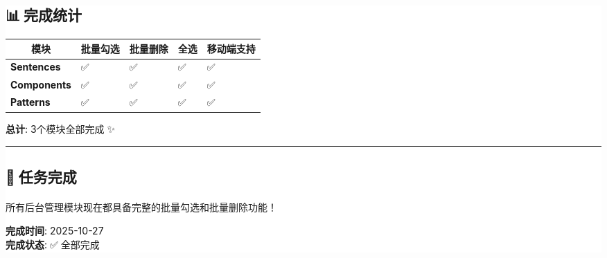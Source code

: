 
## 📊 完成统计

| 模块 | 批量勾选 | 批量删除 | 全选 | 移动端支持 |
|------|---------|---------|------|-----------|
| **Sentences** | ✅ | ✅ | ✅ | ✅ |
| **Components** | ✅ | ✅ | ✅ | ✅ |
| **Patterns** | ✅ | ✅ | ✅ | ✅ |

**总计**: 3个模块全部完成 ✨

---

## 🎉 任务完成

所有后台管理模块现在都具备完整的批量勾选和批量删除功能！

**完成时间**: 2025-10-27  
**完成状态**: ✅ 全部完成


